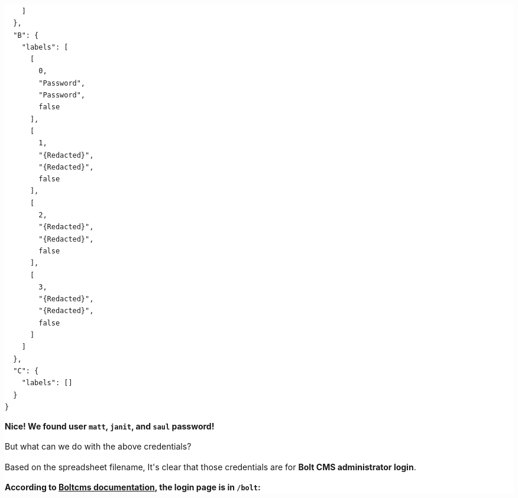 ```shell
    ]
  },
  "B": {
    "labels": [
      [
        0,
        "Password",
        "Password",
        false
      ],
      [
        1,
        "{Redacted}",
        "{Redacted}",
        false
      ],
      [
        2,
        "{Redacted}",
        "{Redacted}",
        false
      ],
      [
        3,
        "{Redacted}",
        "{Redacted}",
        false
      ]
    ]
  },
  "C": {
    "labels": []
  }
}
```

**Nice! We found user `matt`, `janit`, and `saul` password!**

But what can we do with the above credentials?

Based on the spreadsheet filename, It's clear that those credentials are for **Bolt CMS administrator login**.

**According to [Boltcms documentation](https://docs.boltcms.io/5.0/manual/login), the login page is in `/bolt`:**
